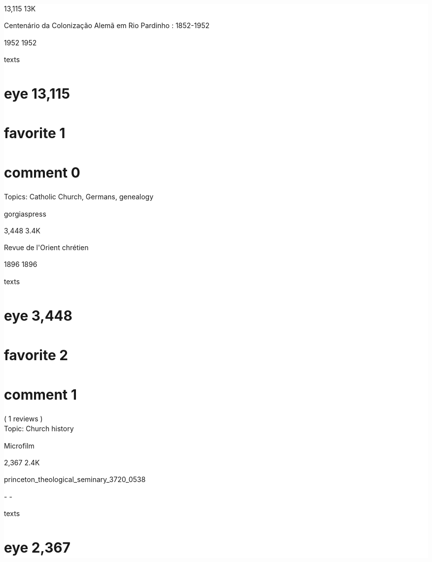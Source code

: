 13,115 13K

[](/details/centenariodacolo00unse "Centenário da Colonização Alemã em Rio Pardinho : 1852-1952")

Centenário da Colonização Alemã em Rio Pardinho : 1852-1952

1952 1952

<span class="iconochive-texts" aria-hidden="true"></span><span class="sr-only">texts</span>

<span class="iconochive-eye" aria-hidden="true"></span><span class="sr-only">eye</span> 13,115
==============================================================================================

<span class="iconochive-favorite" aria-hidden="true"></span><span class="sr-only">favorite</span> 1
===================================================================================================

<span class="iconochive-comment" aria-hidden="true"></span><span class="sr-only">comment</span> 0
=================================================================================================

Topics: Catholic Church, Germans, genealogy  

<a href="/details/gorgiaspress" class="stealth"></a>

gorgiaspress

3,448 3.4K

[](/details/revuedelorientch81903pari "Revue de l'Orient chrétien")

Revue de l'Orient chrétien

1896 1896

<span class="iconochive-texts" aria-hidden="true"></span><span class="sr-only">texts</span>

<span class="iconochive-eye" aria-hidden="true"></span><span class="sr-only">eye</span> 3,448
=============================================================================================

<span class="iconochive-favorite" aria-hidden="true"></span><span class="sr-only">favorite</span> 2
===================================================================================================

<span class="iconochive-comment" aria-hidden="true"></span><span class="sr-only">comment</span> 1
=================================================================================================

<span alt="0.00 out of 5 stars" title="0.00 out of 5 stars"></span> ( 1 reviews )  
Topic: Church history  

<a href="/details/microfilm" class="stealth"></a>

Microfilm

2,367 2.4K

[](/details/princeton_theological_seminary_3720_0538 "princeton_theological_seminary_3720_0538")

princeton\_theological\_seminary\_3720\_0538

\- -

<span class="iconochive-texts" aria-hidden="true"></span><span class="sr-only">texts</span>

<span class="iconochive-eye" aria-hidden="true"></span><span class="sr-only">eye</span> 2,367
=============================================================================================
